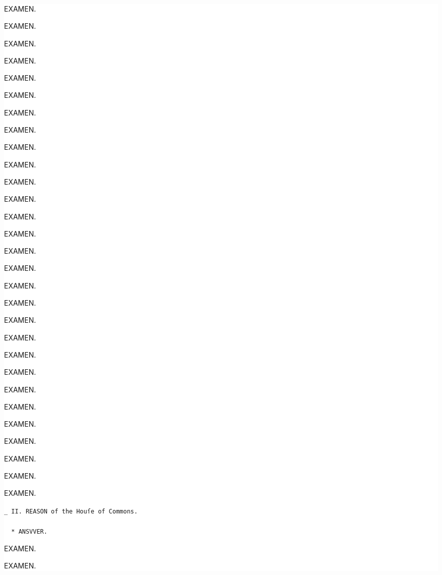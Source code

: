 EXAMEN.

EXAMEN.

EXAMEN.

EXAMEN.

EXAMEN.

EXAMEN.

EXAMEN.

EXAMEN.

EXAMEN.

EXAMEN.

EXAMEN.

EXAMEN.

EXAMEN.

EXAMEN.

EXAMEN.

EXAMEN.

EXAMEN.

EXAMEN.

EXAMEN.

EXAMEN.

EXAMEN.

EXAMEN.

EXAMEN.

EXAMEN.

EXAMEN.

EXAMEN.

EXAMEN.

EXAMEN.

EXAMEN.

    _ II. REASON of the Houſe of Commons.

      * ANSVVER.

EXAMEN.

EXAMEN.
